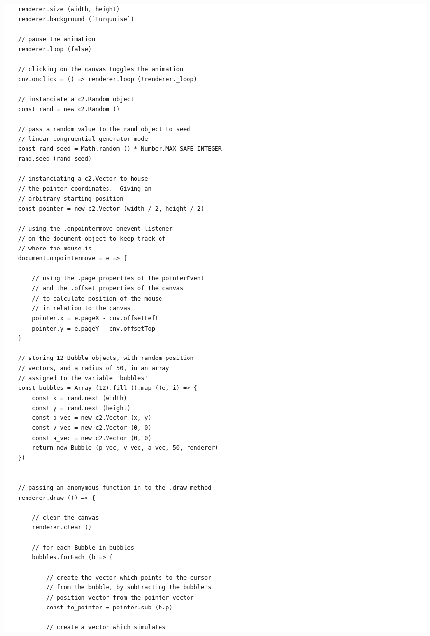 ```html
    renderer.size (width, height)
    renderer.background (`turquoise`)

    // pause the animation
    renderer.loop (false)

    // clicking on the canvas toggles the animation
    cnv.onclick = () => renderer.loop (!renderer._loop)

    // instanciate a c2.Random object
    const rand = new c2.Random ()

    // pass a random value to the rand object to seed
    // linear congruential generator mode
    const rand_seed = Math.random () * Number.MAX_SAFE_INTEGER
    rand.seed (rand_seed)

    // instanciating a c2.Vector to house 
    // the pointer coordinates.  Giving an
    // arbitrary starting position
    const pointer = new c2.Vector (width / 2, height / 2)

    // using the .onpointermove onevent listener
    // on the document object to keep track of 
    // where the mouse is
    document.onpointermove = e => {

        // using the .page properties of the pointerEvent
        // and the .offset properties of the canvas
        // to calculate position of the mouse
        // in relation to the canvas
        pointer.x = e.pageX - cnv.offsetLeft
        pointer.y = e.pageY - cnv.offsetTop
    }

    // storing 12 Bubble objects, with random position
    // vectors, and a radius of 50, in an array
    // assigned to the variable 'bubbles'
    const bubbles = Array (12).fill ().map ((e, i) => {
        const x = rand.next (width)
        const y = rand.next (height)
        const p_vec = new c2.Vector (x, y)
        const v_vec = new c2.Vector (0, 0)
        const a_vec = new c2.Vector (0, 0)
        return new Bubble (p_vec, v_vec, a_vec, 50, renderer)
    })


    // passing an anonymous function in to the .draw method
    renderer.draw (() => {

        // clear the canvas
        renderer.clear ()

        // for each Bubble in bubbles
        bubbles.forEach (b => {

            // create the vector which points to the cursor
            // from the bubble, by subtracting the bubble's
            // position vector from the pointer vector
            const to_pointer = pointer.sub (b.p)

            // create a vector which simulates 
```